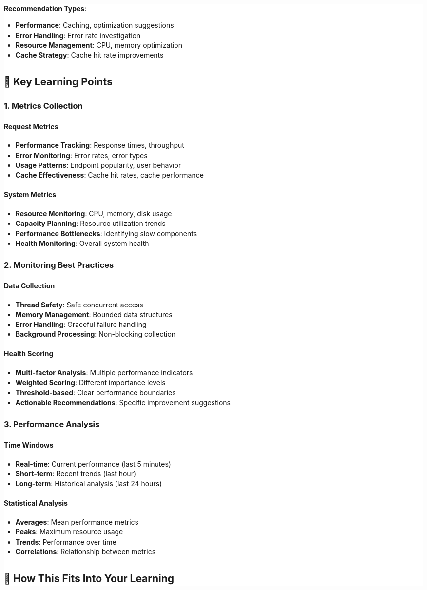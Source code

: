 **Recommendation Types**:
- **Performance**: Caching, optimization suggestions
- **Error Handling**: Error rate investigation
- **Resource Management**: CPU, memory optimization
- **Cache Strategy**: Cache hit rate improvements

## 🎯 **Key Learning Points**

### **1. Metrics Collection**

#### **Request Metrics**
- **Performance Tracking**: Response times, throughput
- **Error Monitoring**: Error rates, error types
- **Usage Patterns**: Endpoint popularity, user behavior
- **Cache Effectiveness**: Cache hit rates, cache performance

#### **System Metrics**
- **Resource Monitoring**: CPU, memory, disk usage
- **Capacity Planning**: Resource utilization trends
- **Performance Bottlenecks**: Identifying slow components
- **Health Monitoring**: Overall system health

### **2. Monitoring Best Practices**

#### **Data Collection**
- **Thread Safety**: Safe concurrent access
- **Memory Management**: Bounded data structures
- **Error Handling**: Graceful failure handling
- **Background Processing**: Non-blocking collection

#### **Health Scoring**
- **Multi-factor Analysis**: Multiple performance indicators
- **Weighted Scoring**: Different importance levels
- **Threshold-based**: Clear performance boundaries
- **Actionable Recommendations**: Specific improvement suggestions

### **3. Performance Analysis**

#### **Time Windows**
- **Real-time**: Current performance (last 5 minutes)
- **Short-term**: Recent trends (last hour)
- **Long-term**: Historical analysis (last 24 hours)

#### **Statistical Analysis**
- **Averages**: Mean performance metrics
- **Peaks**: Maximum resource usage
- **Trends**: Performance over time
- **Correlations**: Relationship between metrics

## 🚀 **How This Fits Into Your Learning**
